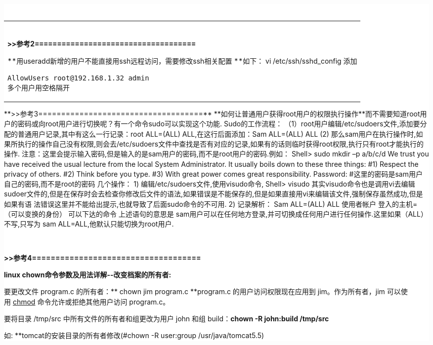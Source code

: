 &nbsp;
<table>
<tbody>
<tr>
<td>&nbsp;

**&gt;&gt;参考2====================================**

**用useradd新增的用户不能直接用ssh远程访问，需要修改ssh相关配置
**如下：
vi /etc/ssh/sshd_config
添加
<pre>AllowUsers root@192.168.1.32 admin
多个用户用空格隔开</pre>
</td>
</tr>
</tbody>
</table>
**&gt;&gt;参考3====================================**
**如何让普通用户获得root用户的权限执行操作**而不需要知道root用户的密码或向root用户进行切换呢？有一个命令sudo可以实现这个功能.
Sudo的工作流程：
（1）root用户编辑/etc/sudoers文件,添加要分配的普通用户记录,其中有这么一行记录：root ALL=(ALL) ALL,在这行后面添加：Sam ALL=(ALL) ALL
(2) 那么sam用户在执行操作时,如果所执行的操作自己没有权限,则会去/etc/sudoers文件中查找是否有对应的记录,如果有的话则临时获得root权限,执行只有root才能执行的操作.
注意：这里会提示输入密码,但是输入的是sam用户的密码,而不是root用户的密码.例如：
Shell&gt; sudo mkdir –p a/b/c/d
We trust you have received the usual lecture from the local System
Administrator. It usually boils down to these three things:
#1) Respect the privacy of others.
#2) Think before you type.
#3) With great power comes great responsibility.
Password: #这里的密码是sam用户自己的密码,而不是root的密码
几个操作：
1) 编辑/etc/sudoers文件,使用visudo命令,
Shell&gt; visudo
其实visudo命令也是调用vi去编辑sudoer文件的,但是在保存时会去检查你修改后文件的语法,如果错误是不能保存的,但是如果直接用vi来编辑该文件,强制保存虽然成功,但是如果有语
法错误这里并不能给出提示,也就导致了后面sudo命令的不可用.
2) 记录解析：
Sam ALL=(ALL) ALL
使用者帐户 登入的主机=（可以变换的身份） 可以下达的命令
上述语句的意思是 sam用户可以在任何地方登录,并可切换成任何用户进行任何操作.这里如果（ALL）不写,只写为 sam ALL=ALL,他默认只能切换为root用户.

&nbsp;

**&gt;&gt;参考4====================================**

**linux chown命令参数及用法详解--改变档案的所有者:**

要更改文件 program.c 的所有者：** chown jim program.c
**program.c 的用户访问权限现在应用到 jim。作为所有者，jim 可以使用 [chmod](http://www.linuxso.com/command/chmod.html) 命令允许或拒绝其他用户访问 program.c。

要将目录 /tmp/src 中所有文件的所有者和组更改为用户 john 和组 build：**chown -R john:build /tmp/src**

如: **tomcat的安装目录的所有者修改(#chown -R user:group /usr/java/tomcat5.5)
